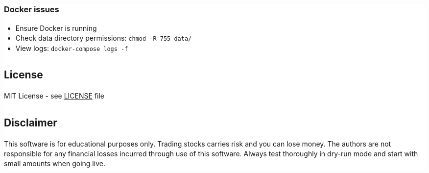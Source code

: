 ### Docker issues
- Ensure Docker is running
- Check data directory permissions: `chmod -R 755 data/`
- View logs: `docker-compose logs -f`

## License

MIT License - see [LICENSE](LICENSE) file

## Disclaimer

This software is for educational purposes only. Trading stocks carries risk and you can lose money. The authors are not responsible for any financial losses incurred through use of this software. Always test thoroughly in dry-run mode and start with small amounts when going live.
